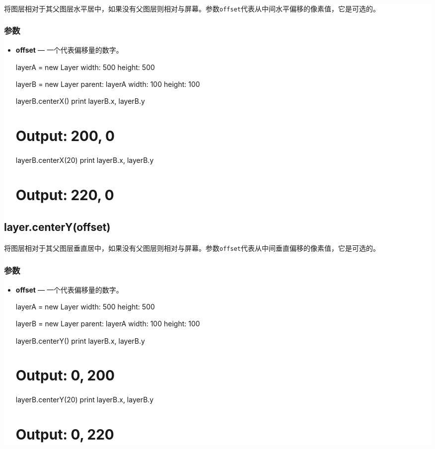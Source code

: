 将图层相对于其父图层水平居中，如果没有父图层则相对与屏幕。参数`offset`代表从中间水平偏移的像素值，它是可选的。

### 参数

* **offset** — 一个代表偏移量的数字。


    layerA = new Layer
        width: 500
        height: 500

    layerB = new Layer
        parent: layerA
        width: 100
        height: 100

    layerB.centerX()
    print layerB.x, layerB.y
    # Output: 200, 0

    layerB.centerX(20)
    print layerB.x, layerB.y
    # Output: 220, 0

<a id="layer.centerY"></a>
## layer.centerY(offset)

将图层相对于其父图层垂直居中，如果没有父图层则相对与屏幕。参数`offset`代表从中间垂直偏移的像素值，它是可选的。

### 参数

* **offset** — 一个代表偏移量的数字。


    layerA = new Layer
        width: 500
        height: 500

    layerB = new Layer
        parent: layerA
        width: 100
        height: 100

    layerB.centerY()
    print layerB.x, layerB.y
    # Output: 0, 200

    layerB.centerY(20)
    print layerB.x, layerB.y
    # Output: 0, 220
